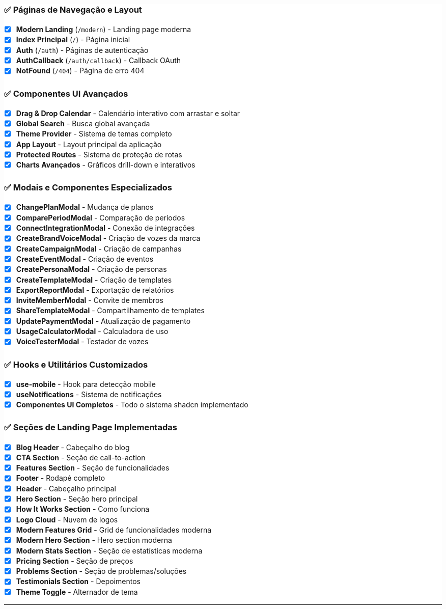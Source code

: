 ### ✅ Páginas de Navegação e Layout
- [x] **Modern Landing** (`/modern`) - Landing page moderna
- [x] **Index Principal** (`/`) - Página inicial
- [x] **Auth** (`/auth`) - Páginas de autenticação
- [x] **AuthCallback** (`/auth/callback`) - Callback OAuth
- [x] **NotFound** (`/404`) - Página de erro 404

### ✅ Componentes UI Avançados
- [x] **Drag & Drop Calendar** - Calendário interativo com arrastar e soltar
- [x] **Global Search** - Busca global avançada
- [x] **Theme Provider** - Sistema de temas completo
- [x] **App Layout** - Layout principal da aplicação
- [x] **Protected Routes** - Sistema de proteção de rotas
- [x] **Charts Avançados** - Gráficos drill-down e interativos

### ✅ Modais e Componentes Especializados
- [x] **ChangePlanModal** - Mudança de planos
- [x] **ComparePeriodModal** - Comparação de períodos
- [x] **ConnectIntegrationModal** - Conexão de integrações
- [x] **CreateBrandVoiceModal** - Criação de vozes da marca
- [x] **CreateCampaignModal** - Criação de campanhas
- [x] **CreateEventModal** - Criação de eventos
- [x] **CreatePersonaModal** - Criação de personas
- [x] **CreateTemplateModal** - Criação de templates
- [x] **ExportReportModal** - Exportação de relatórios
- [x] **InviteMemberModal** - Convite de membros
- [x] **ShareTemplateModal** - Compartilhamento de templates
- [x] **UpdatePaymentModal** - Atualização de pagamento
- [x] **UsageCalculatorModal** - Calculadora de uso
- [x] **VoiceTesterModal** - Testador de vozes

### ✅ Hooks e Utilitários Customizados
- [x] **use-mobile** - Hook para detecção mobile
- [x] **useNotifications** - Sistema de notificações
- [x] **Componentes UI Completos** - Todo o sistema shadcn implementado

### ✅ Seções de Landing Page Implementadas
- [x] **Blog Header** - Cabeçalho do blog
- [x] **CTA Section** - Seção de call-to-action
- [x] **Features Section** - Seção de funcionalidades
- [x] **Footer** - Rodapé completo
- [x] **Header** - Cabeçalho principal
- [x] **Hero Section** - Seção hero principal
- [x] **How It Works Section** - Como funciona
- [x] **Logo Cloud** - Nuvem de logos
- [x] **Modern Features Grid** - Grid de funcionalidades moderna
- [x] **Modern Hero Section** - Hero section moderna
- [x] **Modern Stats Section** - Seção de estatísticas moderna
- [x] **Pricing Section** - Seção de preços
- [x] **Problems Section** - Seção de problemas/soluções
- [x] **Testimonials Section** - Depoimentos
- [x] **Theme Toggle** - Alternador de tema

---